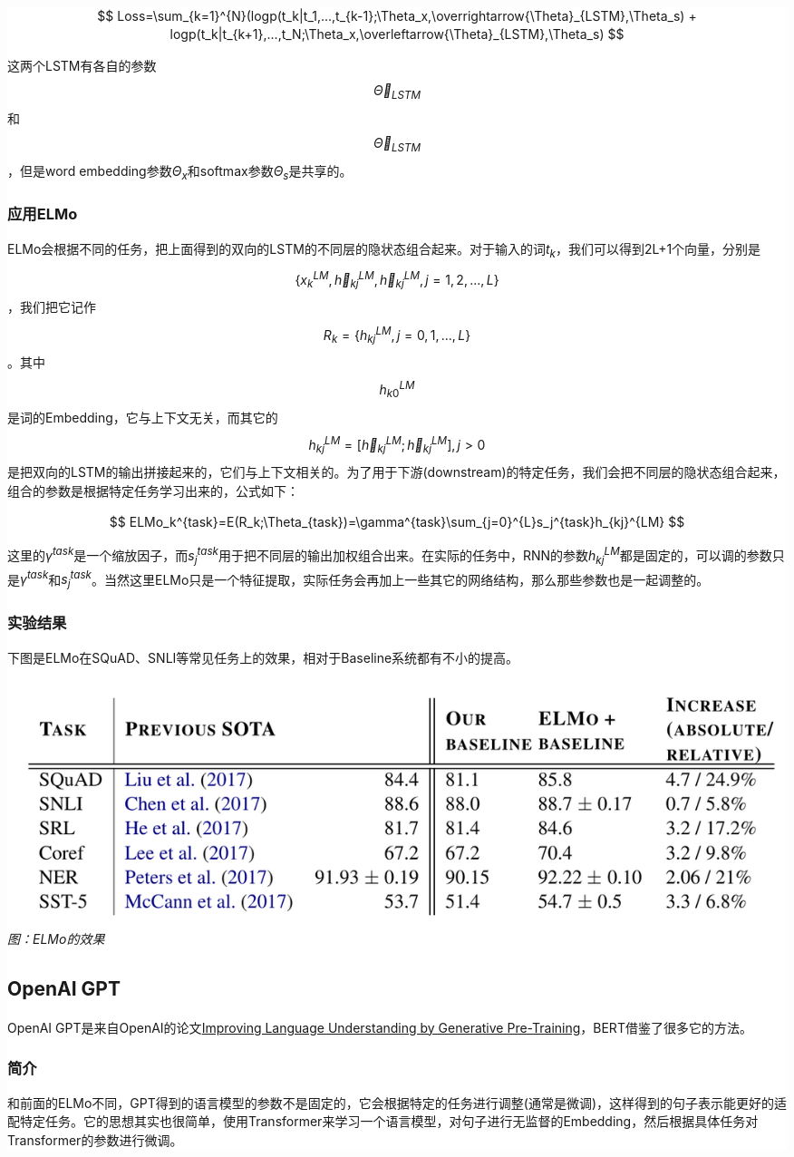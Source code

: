 $$
Loss=\sum_{k=1}^{N}(logp(t_k|t_1,...,t_{k-1};\Theta_x,\overrightarrow{\Theta}_{LSTM},\Theta_s) + logp(t_k|t_{k+1},...,t_N;\Theta_x,\overleftarrow{\Theta}_{LSTM},\Theta_s)
$$

这两个LSTM有各自的参数$$\overrightarrow{\Theta}_{LSTM}$$和$$\overleftarrow{\Theta}_{LSTM}$$，但是word embedding参数$\Theta_x$和softmax参数$\Theta_s$是共享的。

### 应用ELMo
ELMo会根据不同的任务，把上面得到的双向的LSTM的不同层的隐状态组合起来。对于输入的词$t_k$，我们可以得到2L+1个向量，分别是$$\{x_k^{LM}, \overrightarrow{h}_{kj}^{LM}, \overleftarrow{h}_{kj}^{LM}, j=1,2,...,L\}$$，我们把它记作$$R_k=\{h_{kj}^{LM}, j=0,1,...,L\}$$。其中$$h_{k0}^{LM}$$是词的Embedding，它与上下文无关，而其它的$$h_{kj}^{LM}=[\overrightarrow{h}_{kj}^{LM}; \overleftarrow{h}_{kj}^{LM}], j>0$$是把双向的LSTM的输出拼接起来的，它们与上下文相关的。为了用于下游(downstream)的特定任务，我们会把不同层的隐状态组合起来，组合的参数是根据特定任务学习出来的，公式如下：

$$
ELMo_k^{task}=E(R_k;\Theta_{task})=\gamma^{task}\sum_{j=0}^{L}s_j^{task}h_{kj}^{LM}
$$

这里的$\gamma^{task}$是一个缩放因子，而$s_j^{task}$用于把不同层的输出加权组合出来。在实际的任务中，RNN的参数$h_{kj}^{LM}$都是固定的，可以调的参数只是$\gamma^{task}$和$s_j^{task}$。当然这里ELMo只是一个特征提取，实际任务会再加上一些其它的网络结构，那么那些参数也是一起调整的。

### 实验结果
下图是ELMo在SQuAD、SNLI等常见任务上的效果，相对于Baseline系统都有不小的提高。

<a name='elmo-1'>![](/img/bert/elmo-1.png)</a>
*图：ELMo的效果* 


## OpenAI GPT

OpenAI GPT是来自OpenAI的论文[Improving Language Understanding by Generative Pre-Training](https://s3-us-west-2.amazonaws.com/openai-assets/research-covers/language-unsupervised/language_understanding_paper.pdf)，BERT借鉴了很多它的方法。

### 简介
和前面的ELMo不同，GPT得到的语言模型的参数不是固定的，它会根据特定的任务进行调整(通常是微调)，这样得到的句子表示能更好的适配特定任务。它的思想其实也很简单，使用Transformer来学习一个语言模型，对句子进行无监督的Embedding，然后根据具体任务对Transformer的参数进行微调。
